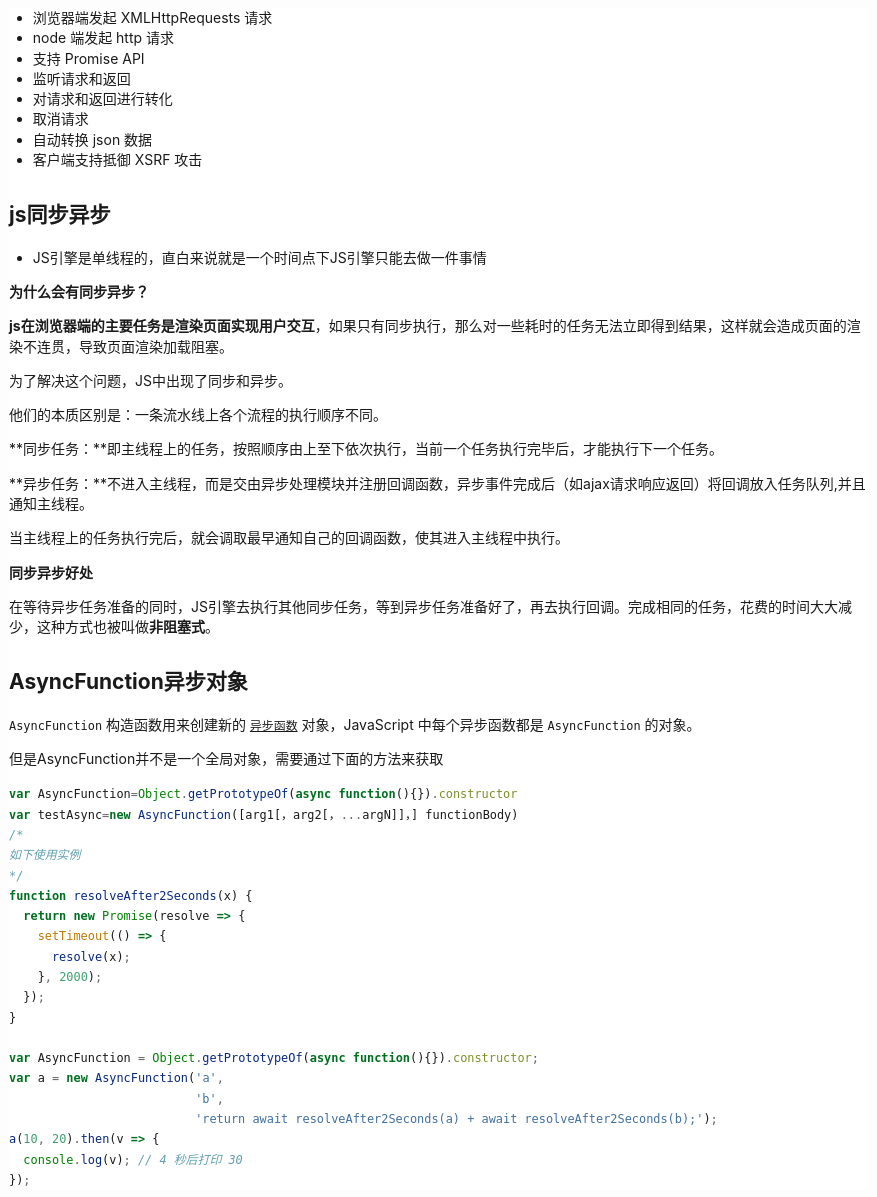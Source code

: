 - 浏览器端发起 XMLHttpRequests 请求 
- node 端发起 http 请求 
- 支持 Promise API 
-  监听请求和返回 
- 对请求和返回进行转化 
- 取消请求 
- 自动转换 json 数据 
- 客户端支持抵御 XSRF 攻击

## js同步异步

- JS引擎是单线程的，直白来说就是一个时间点下JS引擎只能去做一件事情

**为什么会有同步异步？**

**js在浏览器端的主要任务是渲染页面实现用户交互**，如果只有同步执行，那么对一些耗时的任务无法立即得到结果，这样就会造成页面的渲染不连贯，导致页面渲染加载阻塞。

为了解决这个问题，JS中出现了同步和异步。

他们的本质区别是：一条流水线上各个流程的执行顺序不同。

**同步任务：**即主线程上的任务，按照顺序由上⾄下依次执⾏，当前⼀个任务执⾏完毕后，才能执⾏下⼀个任务。

**异步任务：**不进⼊主线程，⽽是交由异步处理模块并注册回调函数，异步事件完成后（如ajax请求响应返回）将回调放入任务队列,并且通知主线程。

当主线程上的任务执行完后，就会调取最早通知自己的回调函数，使其进入主线程中执行。

**同步异步好处**

在等待异步任务准备的同时，JS引擎去执行其他同步任务，等到异步任务准备好了，再去执行回调。完成相同的任务，花费的时间大大减少，这种方式也被叫做**非阻塞式**。

## AsyncFunction异步对象

`AsyncFunction` 构造函数用来创建新的 [`异步函数`](https://developer.mozilla.org/zh-CN/docs/Web/JavaScript/Reference/Statements/async_function) 对象，JavaScript 中每个异步函数都是 `AsyncFunction` 的对象。

但是AsyncFunction并不是一个全局对象，需要通过下面的方法来获取

```js
var AsyncFunction=Object.getPrototypeOf(async function(){}).constructor
var testAsync=new AsyncFunction([arg1[，arg2[，...argN]]，] functionBody)
/*
如下使用实例
*/
function resolveAfter2Seconds(x) {
  return new Promise(resolve => {
    setTimeout(() => {
      resolve(x);
    }, 2000);
  });
}

var AsyncFunction = Object.getPrototypeOf(async function(){}).constructor;
var a = new AsyncFunction('a',
                          'b',
                          'return await resolveAfter2Seconds(a) + await resolveAfter2Seconds(b);');
a(10, 20).then(v => {
  console.log(v); // 4 秒后打印 30
});
```

